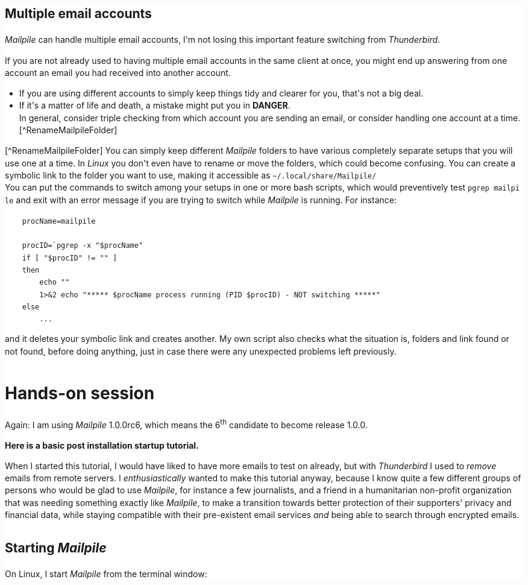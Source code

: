 <a name="MultipleAccounts"></a>

## Multiple email accounts

*Mailpile* can handle multiple email accounts, I'm not losing this important feature switching from *Thunderbird*.

<div class="fluo_green_frame">If you are not already used to having multiple email accounts in the same client at once, you might end up answering from one account an email you had received into another account.

- If you are using different accounts to simply keep things tidy and clearer for you, that's not a big deal.
- If it's a matter of life and death, a mistake might put you in **DANGER**.  
  In general, consider triple checking from which account you are sending an email, or consider handling one account at a time.[^RenameMailpileFolder]</div>

[^RenameMailpileFolder] <a name="MailpileFolderDefaultLocation"></a>You can simply keep different *Mailpile* folders to have various completely separate setups that you will use one at a time. In *Linux* you don't even have to rename or move the folders, which could become confusing. You can create a symbolic link to the folder you want to use, making it accessible as `~/.local/share/Mailpile/`  
  You can put the commands to switch among your setups in one or more bash scripts, which would preventively test `pgrep mailpile` and exit with an error message if you are trying to switch while *Mailpile* is running. For instance:
  
        procName=mailpile
        
        procID=`pgrep -x "$procName"
        if [ "$procID" != "" ]
        then
            echo ""
	        1>&2 echo "***** $procName process running (PID $procID) - NOT switching *****"
        else
            ...
  and it deletes your symbolic link and creates another. My own script also checks what the situation is, folders and link found or not found, before doing anything, just in case there were any unexpected problems left previously.  

<a name="HandsOn"></a>

# Hands-on session

Again: I am using *Mailpile* 1.0.0rc6, which means the 6<sup>th</sup> candidate to become release 1.0.0.

**Here is a basic post installation startup tutorial.**

When I started this tutorial, I would have liked to have more emails to test on already, but with *Thunderbird* I used to *remove* emails from remote servers. I *enthusiastically* wanted to make this tutorial anyway, because I know quite a few different groups of persons who would be glad to use *Mailpile*, for instance a few journalists, and a friend in a humanitarian non-profit organization that was needing something exactly like *Mailpile*, to make a transition towards better protection of their supporters' privacy and financial data, while staying compatible with their pre-existent email services *and* being able to search through encrypted emails.

<a name="StartingMailpile"></a>

## Starting *Mailpile*

On Linux, I start *Mailpile* from the terminal window:
